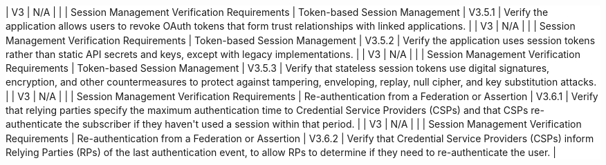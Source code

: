 | V3          | N/A          |                                                           |                                          | Session Management Verification Requirements                    | Token-based Session Management                                 | V3.5.1                                                                                                                                                                                                                                                        | Verify the application allows users to revoke OAuth tokens that form trust relationships with linked applications.                                                                                                                                                                                                                                                                                                                                                                                                                                                                                                                                     |
| V3          | N/A          |                                                           |                                          | Session Management Verification Requirements                    | Token-based Session Management                                 | V3.5.2                                                                                                                                                                                                                                                        | Verify the application uses session tokens rather than static API secrets and keys, except with legacy implementations.                                                                                                                                                                                                                                                                                                                                                                                                                                                                                                                                |
| V3          | N/A          |                                                           |                                          | Session Management Verification Requirements                    | Token-based Session Management                                 | V3.5.3                                                                                                                                                                                                                                                        | Verify that stateless session tokens use digital signatures, encryption, and other countermeasures to protect against tampering, enveloping, replay, null cipher, and key substitution attacks.                                                                                                                                                                                                                                                                                                                                                                                                                                                        |
| V3          | N/A          |                                                           |                                          | Session Management Verification Requirements                    | Re-authentication from a Federation or Assertion               | V3.6.1                                                                                                                                                                                                                                                        | Verify that relying parties specify the maximum authentication time to Credential Service Providers (CSPs) and that CSPs re-authenticate the subscriber if they haven't used a session within that period.                                                                                                                                                                                                                                                                                                                                                                                                                                             |
| V3          | N/A          |                                                           |                                          | Session Management Verification Requirements                    | Re-authentication from a Federation or Assertion               | V3.6.2                                                                                                                                                                                                                                                        | Verify that Credential Service Providers (CSPs) inform Relying Parties (RPs) of the last authentication event, to allow RPs to determine if they need to re-authenticate the user.                                                                                                                                                                                                                                                                                                                                                                                                                                                                     |